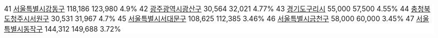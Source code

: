   <tr class="item">
    <td>41</td>
    <td><a href="/apt/서울특별시강동구">서울특별시강동구</a></td>
    <td>118,186</td>
    <td>123,980</td>
    <td>4.9%</td>
  </tr>

  <tr class="item">
    <td>42</td>
    <td><a href="/apt/광주광역시광산구">광주광역시광산구</a></td>
    <td>30,564</td>
    <td>32,021</td>
    <td>4.77%</td>
  </tr>

  <tr class="item">
    <td>43</td>
    <td><a href="/apt/경기도구리시">경기도구리시</a></td>
    <td>55,000</td>
    <td>57,500</td>
    <td>4.55%</td>
  </tr>

  <tr class="item">
    <td>44</td>
    <td><a href="/apt/충청북도청주시서원구">충청북도청주시서원구</a></td>
    <td>30,531</td>
    <td>31,967</td>
    <td>4.7%</td>
  </tr>

  <tr class="item">
    <td>45</td>
    <td><a href="/apt/서울특별시서대문구">서울특별시서대문구</a></td>
    <td>108,625</td>
    <td>112,385</td>
    <td>3.46%</td>
  </tr>

  <tr class="item">
    <td>46</td>
    <td><a href="/apt/서울특별시금천구">서울특별시금천구</a></td>
    <td>58,000</td>
    <td>60,000</td>
    <td>3.45%</td>
  </tr>

  <tr class="item">
    <td>47</td>
    <td><a href="/apt/서울특별시동작구">서울특별시동작구</a></td>
    <td>144,312</td>
    <td>149,688</td>
    <td>3.72%</td>
  </tr>
